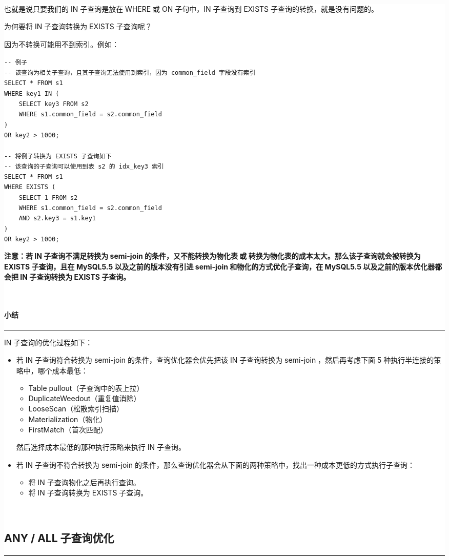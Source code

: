   也就是说只要我们的 IN 子查询是放在 WHERE 或 ON 子句中，IN 子查询到 EXISTS 子查询的转换，就是没有问题的。

  为何要将 IN 子查询转换为 EXISTS 子查询呢？

  因为不转换可能用不到索引。例如：
  
  ```mysql
  -- 例子
  -- 该查询为相关子查询，且其子查询无法使用到索引，因为 common_field 字段没有索引
  SELECT * FROM s1
  WHERE key1 IN (
      SELECT key3 FROM s2
      WHERE s1.common_field = s2.common_field
  ) 
  OR key2 > 1000;
  
  -- 将例子转换为 EXISTS 子查询如下
  -- 该查询的子查询可以使用到表 s2 的 idx_key3 索引
  SELECT * FROM s1
  WHERE EXISTS (
      SELECT 1 FROM s2 
      WHERE s1.common_field = s2.common_field 
      AND s2.key3 = s1.key1
  ) 
  OR key2 > 1000;
  ```
  
  **注意：若 IN 子查询不满足转换为 semi-join 的条件，又不能转换为物化表 或 转换为物化表的成本太大。那么该子查询就会被转换为 EXISTS 子查询，且在 MySQL5.5 以及之前的版本没有引进 semi-join 和物化的方式优化子查询，在 MySQL5.5 以及之前的版本优化器都会把 IN 子查询转换为 EXISTS 子查询。**

<br />

#### 小结

---

IN 子查询的优化过程如下：

* 若 IN 子查询符合转换为 semi-join 的条件，查询优化器会优先把该 IN 子查询转换为 semi-join ，然后再考虑下面 5 种执行半连接的策略中，哪个成本最低：

  * Table pullout（子查询中的表上拉）
  * DuplicateWeedout（重复值消除）
  * LooseScan（松散索引扫描）
  * Materialization（物化）
  * FirstMatch（首次匹配）

  然后选择成本最低的那种执行策略来执行 IN 子查询。

* 若 IN 子查询不符合转换为 semi-join 的条件，那么查询优化器会从下面的两种策略中，找出一种成本更低的方式执行子查询：

  * 将 IN 子查询物化之后再执行查询。
  * 将 IN 子查询转换为 EXISTS 子查询。

<br />

## ANY / ALL 子查询优化

---